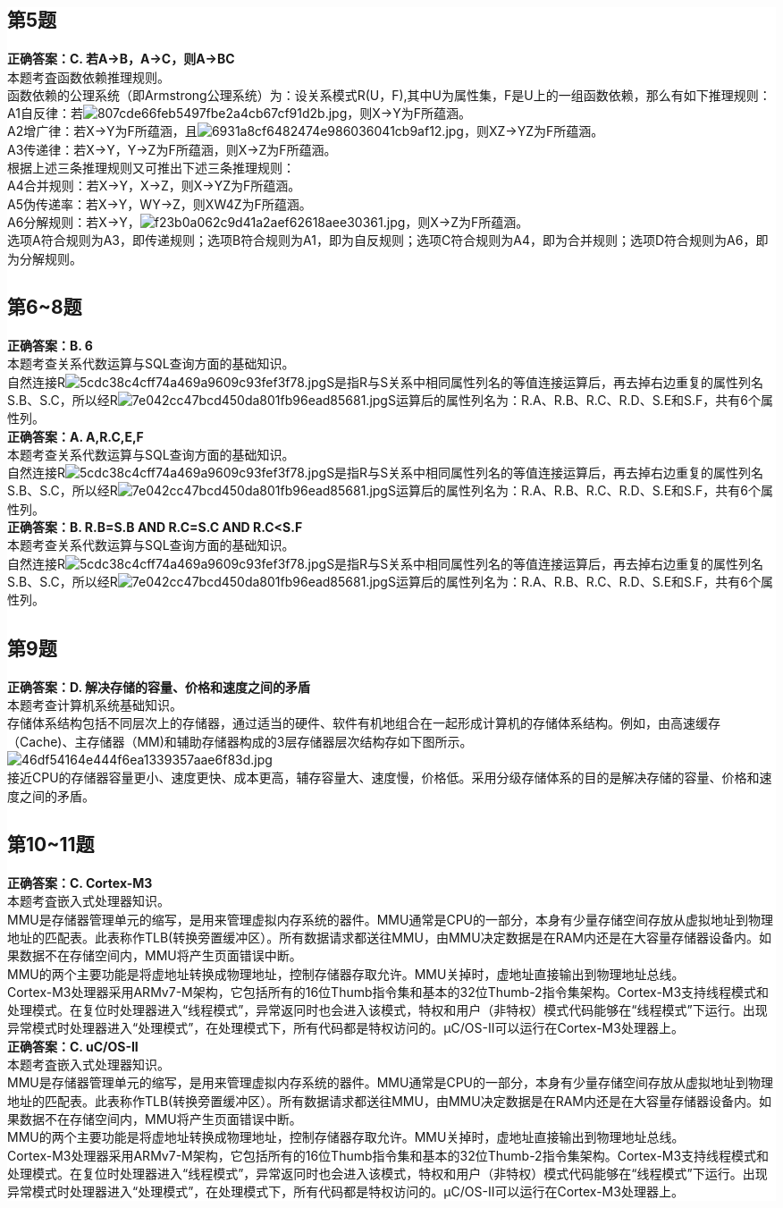 
## 第5题 ##

**正确答案：C. 若A→B，A→C，则A→BC**  
本题考査函数依赖推理规则。  
函数依赖的公理系统（即Armstrong公理系统）为：设关系模式R(U，F),其中U为属性集，F是U上的一组函数依赖，那么有如下推理规则：  
A1自反律：若![807cde66feb5497fbe2a4cb67cf91d2b.jpg][]，则X→Y为F所蕴涵。  
A2增广律：若X→Y为F所蕴涵，且![6931a8cf6482474e986036041cb9af12.jpg][]，则XZ→YZ为F所蕴涵。  
A3传递律：若X→Y，Y→Z为F所蕴涵，则X→Z为F所蕴涵。  
根据上述三条推理规则又可推出下述三条推理规则：  
A4合并规则：若X→Y，X→Z，则X→YZ为F所蕴涵。  
A5伪传递率：若X→Y，WY→Z，则XW4Z为F所蕴涵。  
A6分解规则：若X→Y，![f23b0a062c9d41a2aef62618aee30361.jpg][]，则X→Z为F所蕴涵。  
选项A符合规则为A3，即传递规则；选项B符合规则为A1，即为自反规则；选项C符合规则为A4，即为合并规则；选项D符合规则为A6，即为分解规则。  


## 第6~8题 ##

**正确答案：B. 6**  
本题考查关系代数运算与SQL查询方面的基础知识。  
自然连接R![5cdc38c4cff74a469a9609c93fef3f78.jpg][]S是指R与S关系中相同属性列名的等值连接运算后，再去掉右边重复的属性列名S.B、S.C，所以经R![7e042cc47bcd450da801fb96ead85681.jpg][]S运算后的属性列名为：R.A、R.B、R.C、R.D、S.E和S.F，共有6个属性列。  
**正确答案：A. A,R.C,E,F**  
本题考查关系代数运算与SQL查询方面的基础知识。  
自然连接R![5cdc38c4cff74a469a9609c93fef3f78.jpg][]S是指R与S关系中相同属性列名的等值连接运算后，再去掉右边重复的属性列名S.B、S.C，所以经R![7e042cc47bcd450da801fb96ead85681.jpg][]S运算后的属性列名为：R.A、R.B、R.C、R.D、S.E和S.F，共有6个属性列。  
**正确答案：B. R.B=S.B AND R.C=S.C AND R.C&lt;S.F**  
本题考查关系代数运算与SQL查询方面的基础知识。  
自然连接R![5cdc38c4cff74a469a9609c93fef3f78.jpg][]S是指R与S关系中相同属性列名的等值连接运算后，再去掉右边重复的属性列名S.B、S.C，所以经R![7e042cc47bcd450da801fb96ead85681.jpg][]S运算后的属性列名为：R.A、R.B、R.C、R.D、S.E和S.F，共有6个属性列。  


## 第9题 ##

**正确答案：D. 解决存储的容量、价格和速度之间的矛盾**  
本题考查计算机系统基础知识。  
存储体系结构包括不同层次上的存储器，通过适当的硬件、软件有机地组合在一起形成计算机的存储体系结构。例如，由高速缓存（Cache)、主存储器（MM)和辅助存储器构成的3层存储器层次结构存如下图所示。   
![46df54164e444f6ea1339357aae6f83d.jpg][]  
接近CPU的存储器容量更小、速度更快、成本更高，辅存容量大、速度慢，价格低。采用分级存储体系的目的是解决存储的容量、价格和速度之间的矛盾。  


## 第10~11题 ##

**正确答案：C. Cortex-M3**  
本题考査嵌入式处理器知识。  
MMU是存储器管理单元的缩写，是用来管理虚拟内存系统的器件。MMU通常是CPU的一部分，本身有少量存储空间存放从虚拟地址到物理地址的匹配表。此表称作TLB(转换旁置缓冲区）。所有数据请求都送往MMU，由MMU决定数据是在RAM内还是在大容量存储器设备内。如果数据不在存储空间内，MMU将产生页面错误中断。  
MMU的两个主要功能是将虚地址转换成物理地址，控制存储器存取允许。MMU关掉时，虚地址直接输出到物理地址总线。  
Cortex-M3处理器采用ARMv7-M架构，它包括所有的16位Thumb指令集和基本的32位Thumb-2指令集架构。Cortex-M3支持线程模式和处理模式。在复位时处理器进入“线程模式”，异常返冋时也会进入该模式，特权和用户（非特权）模式代码能够在“线程模式”下运行。出现异常模式时处理器进入“处理模式”，在处理模式下，所有代码都是特权访问的。μC/OS-II可以运行在Cortex-M3处理器上。  
**正确答案：C. uC/OS-II**  
本题考査嵌入式处理器知识。  
MMU是存储器管理单元的缩写，是用来管理虚拟内存系统的器件。MMU通常是CPU的一部分，本身有少量存储空间存放从虚拟地址到物理地址的匹配表。此表称作TLB(转换旁置缓冲区）。所有数据请求都送往MMU，由MMU决定数据是在RAM内还是在大容量存储器设备内。如果数据不在存储空间内，MMU将产生页面错误中断。  
MMU的两个主要功能是将虚地址转换成物理地址，控制存储器存取允许。MMU关掉时，虚地址直接输出到物理地址总线。  
Cortex-M3处理器采用ARMv7-M架构，它包括所有的16位Thumb指令集和基本的32位Thumb-2指令集架构。Cortex-M3支持线程模式和处理模式。在复位时处理器进入“线程模式”，异常返冋时也会进入该模式，特权和用户（非特权）模式代码能够在“线程模式”下运行。出现异常模式时处理器进入“处理模式”，在处理模式下，所有代码都是特权访问的。μC/OS-II可以运行在Cortex-M3处理器上。  


[b320de985b47425ca8aa4542e46f862d.jpg]: https://www.xkxxkx.cn/file/exam/software/系统架构设计师/综合知识/第1题/b320de985b47425ca8aa4542e46f862d.jpg
[807cde66feb5497fbe2a4cb67cf91d2b.jpg]: https://www.xkxxkx.cn/file/exam/software/系统架构设计师/综合知识/第5题/807cde66feb5497fbe2a4cb67cf91d2b.jpg
[6931a8cf6482474e986036041cb9af12.jpg]: https://www.xkxxkx.cn/file/exam/software/系统架构设计师/综合知识/第5题/6931a8cf6482474e986036041cb9af12.jpg
[f23b0a062c9d41a2aef62618aee30361.jpg]: https://www.xkxxkx.cn/file/exam/software/系统架构设计师/综合知识/第5题/f23b0a062c9d41a2aef62618aee30361.jpg
[5cdc38c4cff74a469a9609c93fef3f78.jpg]: https://www.xkxxkx.cn/file/exam/software/系统架构设计师/综合知识/第6题/5cdc38c4cff74a469a9609c93fef3f78.jpg
[7e042cc47bcd450da801fb96ead85681.jpg]: https://www.xkxxkx.cn/file/exam/software/系统架构设计师/综合知识/第6题/7e042cc47bcd450da801fb96ead85681.jpg
[46df54164e444f6ea1339357aae6f83d.jpg]: https://www.xkxxkx.cn/file/exam/software/系统架构设计师/综合知识/第9题/46df54164e444f6ea1339357aae6f83d.jpg
[dd8b580fbdea492fb67a286609a280e8.jpg]: https://www.xkxxkx.cn/file/exam/software/系统架构设计师/综合知识/第70题/dd8b580fbdea492fb67a286609a280e8.jpg
